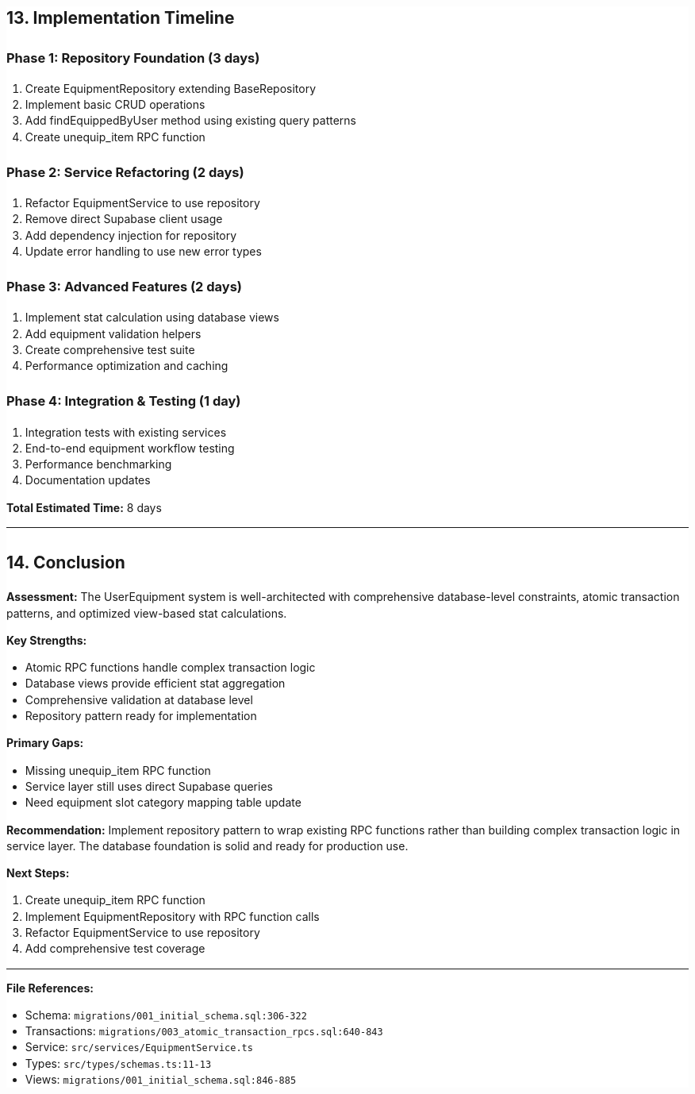 
## 13. Implementation Timeline

### Phase 1: Repository Foundation (3 days)
1. Create EquipmentRepository extending BaseRepository
2. Implement basic CRUD operations
3. Add findEquippedByUser method using existing query patterns
4. Create unequip_item RPC function

### Phase 2: Service Refactoring (2 days)
1. Refactor EquipmentService to use repository
2. Remove direct Supabase client usage
3. Add dependency injection for repository
4. Update error handling to use new error types

### Phase 3: Advanced Features (2 days)
1. Implement stat calculation using database views
2. Add equipment validation helpers
3. Create comprehensive test suite
4. Performance optimization and caching

### Phase 4: Integration & Testing (1 day)
1. Integration tests with existing services
2. End-to-end equipment workflow testing
3. Performance benchmarking
4. Documentation updates

**Total Estimated Time:** 8 days

---

## 14. Conclusion

**Assessment:** The UserEquipment system is well-architected with comprehensive database-level constraints, atomic transaction patterns, and optimized view-based stat calculations.

**Key Strengths:**
- Atomic RPC functions handle complex transaction logic
- Database views provide efficient stat aggregation
- Comprehensive validation at database level
- Repository pattern ready for implementation

**Primary Gaps:**
- Missing unequip_item RPC function
- Service layer still uses direct Supabase queries
- Need equipment slot category mapping table update

**Recommendation:** Implement repository pattern to wrap existing RPC functions rather than building complex transaction logic in service layer. The database foundation is solid and ready for production use.

**Next Steps:**
1. Create unequip_item RPC function
2. Implement EquipmentRepository with RPC function calls
3. Refactor EquipmentService to use repository
4. Add comprehensive test coverage

---

**File References:**
- Schema: `migrations/001_initial_schema.sql:306-322`
- Transactions: `migrations/003_atomic_transaction_rpcs.sql:640-843`
- Service: `src/services/EquipmentService.ts`
- Types: `src/types/schemas.ts:11-13`
- Views: `migrations/001_initial_schema.sql:846-885`